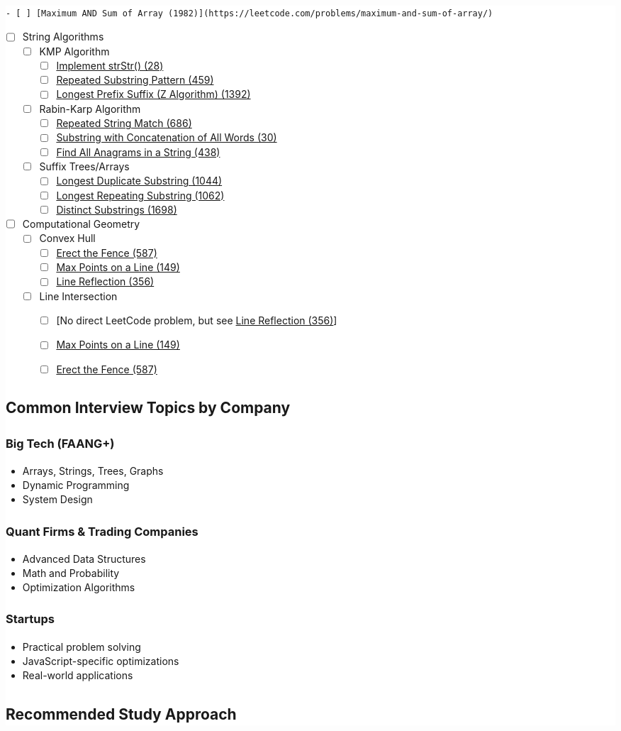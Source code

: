     - [ ] [Maximum AND Sum of Array (1982)](https://leetcode.com/problems/maximum-and-sum-of-array/)
- [ ] String Algorithms
  - [ ] KMP Algorithm
    - [ ] [Implement strStr() (28)](https://leetcode.com/problems/implement-strstr/)
    - [ ] [Repeated Substring Pattern (459)](https://leetcode.com/problems/repeated-substring-pattern/)
    - [ ] [Longest Prefix Suffix (Z Algorithm) (1392)](https://leetcode.com/problems/longest-happy-prefix/)
  - [ ] Rabin-Karp Algorithm
    - [ ] [Repeated String Match (686)](https://leetcode.com/problems/repeated-string-match/)
    - [ ] [Substring with Concatenation of All Words (30)](https://leetcode.com/problems/substring-with-concatenation-of-all-words/)
    - [ ] [Find All Anagrams in a String (438)](https://leetcode.com/problems/find-all-anagrams-in-a-string/)
  - [ ] Suffix Trees/Arrays
    - [ ] [Longest Duplicate Substring (1044)](https://leetcode.com/problems/longest-duplicate-substring/)
    - [ ] [Longest Repeating Substring (1062)](https://leetcode.com/problems/longest-repeating-substring/)
    - [ ] [Distinct Substrings (1698)](https://leetcode.com/problems/number-of-distinct-substrings-in-a-string/)
- [ ] Computational Geometry
  - [ ] Convex Hull
    - [ ] [Erect the Fence (587)](https://leetcode.com/problems/erect-the-fence/)
    - [ ] [Max Points on a Line (149)](https://leetcode.com/problems/max-points-on-a-line/)
    - [ ] [Line Reflection (356)](https://leetcode.com/problems/line-reflection/)
  - [ ] Line Intersection
    - [ ] [No direct LeetCode problem, but see [Line Reflection (356)](https://leetcode.com/problems/line-reflection/)]
    - [ ] [Max Points on a Line (149)](https://leetcode.com/problems/max-points-on-a-line/)
    - [ ] [Erect the Fence (587)](https://leetcode.com/problems/erect-the-fence/)


## Common Interview Topics by Company

### Big Tech (FAANG+)
- Arrays, Strings, Trees, Graphs
- Dynamic Programming
- System Design

### Quant Firms & Trading Companies
- Advanced Data Structures
- Math and Probability
- Optimization Algorithms

### Startups
- Practical problem solving
- JavaScript-specific optimizations
- Real-world applications

## Recommended Study Approach
